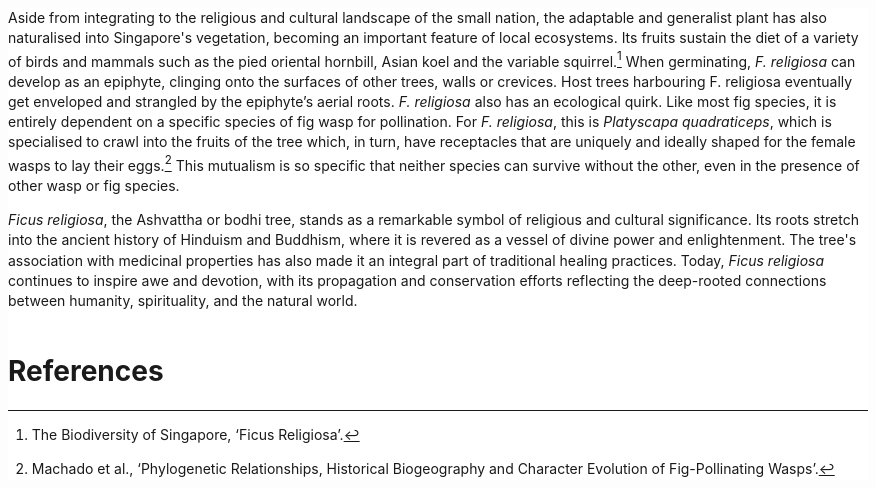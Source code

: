 Aside from integrating to the religious and cultural landscape of the small nation, the adaptable and generalist plant has also naturalised into Singapore's vegetation, becoming an important feature of local ecosystems. Its fruits sustain the diet of a variety of birds and mammals such as the pied oriental hornbill, Asian koel and the variable squirrel.[^41] When germinating, *F. religiosa* can develop as an epiphyte, clinging onto the surfaces of other trees, walls or crevices. Host trees harbouring F. religiosa eventually get enveloped and strangled by the epiphyte’s aerial roots. *F. religiosa* also has an ecological quirk. Like most fig species, it is entirely dependent on a specific species of fig wasp for pollination. For *F. religiosa*, this is *Platyscapa quadraticeps*, which is specialised to crawl into the fruits of the tree which, in turn, have receptacles that are uniquely and ideally shaped for the female wasps to lay their eggs.[^42] This mutualism is so specific that neither species can survive without the other, even in the presence of other wasp or fig species.
<param ve-image 
       url="https://raw.githubusercontent.com/GitGittyHubbity/Sacred_fig/main/media/vernacular_names_fig.jpg"
       title="Vernacular names of the sacred fig"
       description="Vernacular names for F. religiosa in the Indian subcontinent alone"
       attribution="Sandeep et al., ‘Ficus religiosa: A wholesome medicinal tree’"
       fit="contain">
       
*Ficus religiosa*, the Ashvattha or bodhi tree, stands as a remarkable symbol of religious and cultural significance. Its roots stretch into the ancient history of Hinduism and Buddhism, where it is revered as a vessel of divine power and enlightenment. The tree's association with medicinal properties has also made it an integral part of traditional healing practices. Today, *Ficus religiosa* continues to inspire awe and devotion, with its propagation and conservation efforts reflecting the deep-rooted connections between humanity, spirituality, and the natural world.

# References

[^1]: Chiang Chan et al., ‘Botany, Uses, Chemistry and Pharmacology of Ficus Microcarpa’.
[^2]: Sitaramam, Jog, and Tetali, ‘Ecology of Ficus Religiosa Accounts for Its Association with Religion’.
[^3]: Kew Science, ‘Plants of the World Online’.
[^4]: Sandeep et al., ‘Ficus religiosa: A wholesome medicinal tree’.
[^5]: Bhalerao, Satish & Sharma, Amit. ‘Ethnomedicinal, phytochemical and pharmacological profile of *Ficus religiosa*’.
[^6]: Merriam-Webster.com Dictionary, ‘pipal’
[^7]: Haberman, *People Trees*.
[^8]: Patton, *The Bhagavad Gita*, 183.
[^9]: Haberman, *People Trees*.
[^10]: Haberman, *People Trees*.
[^11]: Singh, Singh, and Goel, ‘Traditional Uses, Phytochemistry and Pharmacology of *Ficus Religiosa*’.
[^12]: Singh, Singh, and Goel, ‘Traditional Uses, Phytochemistry and Pharmacology of *Ficus Religiosa*’.
[^13]: Jaiswal and Williams, ‘A Glimpse of Ayurveda – The Forgotten History and Principles of Indian Traditional Medicine’.
[^14]: Patwardhan et al., ‘Ayurveda and Traditional Chinese Medicine’.
[^15]: Haberman, *People Trees*.
[^16]: Singh, Singh, and Goel, ‘Traditional Uses, Phytochemistry and Pharmacology of *Ficus Religiosa*’.
[^17]: Chandrasekar et al., ‘Phytopharmacology of *Ficus Religiosa*’.
[^18]: Singh, Singh, and Goel, ‘Traditional Uses, Phytochemistry and Pharmacology of *Ficus Religiosa*’.
[^19]: Singh, Singh, and Goel, ‘Traditional Uses, Phytochemistry and Pharmacology of *Ficus Religiosa*’.
[^20]: National Geographic, ‘Buddhism’.
[^21]: Black, ‘Buddhism in the Shadow of Brahmanism. By Johannes Bronkhorst.’
[^22]: Singh, ‘Bodhi Tree’.
[^23]: Singh, ‘Bodhi Tree’.
[^24]: Singh, ‘Bodhi Tree’.
[^25]: Singh, ‘Bodhi Tree’.
[^26]: Unidentified, *Luohans*
[^27]: Unidentified, *Luohans*
[^28]: Matteini, ‘Written on a Bodhi Tree Leaf’
[^29]: Matteini, ‘Written on a Bodhi Tree Leaf’
[^30]: Matteini, ‘Written on a Bodhi Tree Leaf’
[^31]: Australian Government, ‘Sacred Bodhi Tree’s Journey to Oz 2300 Years in the Making’.
[^32]: Australian Government, ‘Sacred Bodhi Tree’s Journey to Oz 2300 Years in the Making’.
[^33]: Statista, ‘Singapore’.
[^34]: Leong, Wee Keat. ‘Court Rejects Devotees’ Case’.
[^35]: WildSingapore, ‘100-Year-Old Tree May Save Temple’.
[^36]: WildSingapore, ‘100-Year-Old Tree May Save Temple’.
[^37]: WildSingapore, ‘100-Year-Old Tree May Save Temple’.
[^38]: Chek, ‘Visiting Bartley Residences – Musings’.
[^39]: National Parks Board, ‘Heritage Trees’.
[^40]: WildSingapore, ‘100-Year-Old Tree May Save Temple’.
[^41]: The Biodiversity of Singapore, ‘Ficus Religiosa’.
[^42]: Machado et al., ‘Phylogenetic Relationships, Historical Biogeography and Character Evolution of Fig-Pollinating Wasps’.
